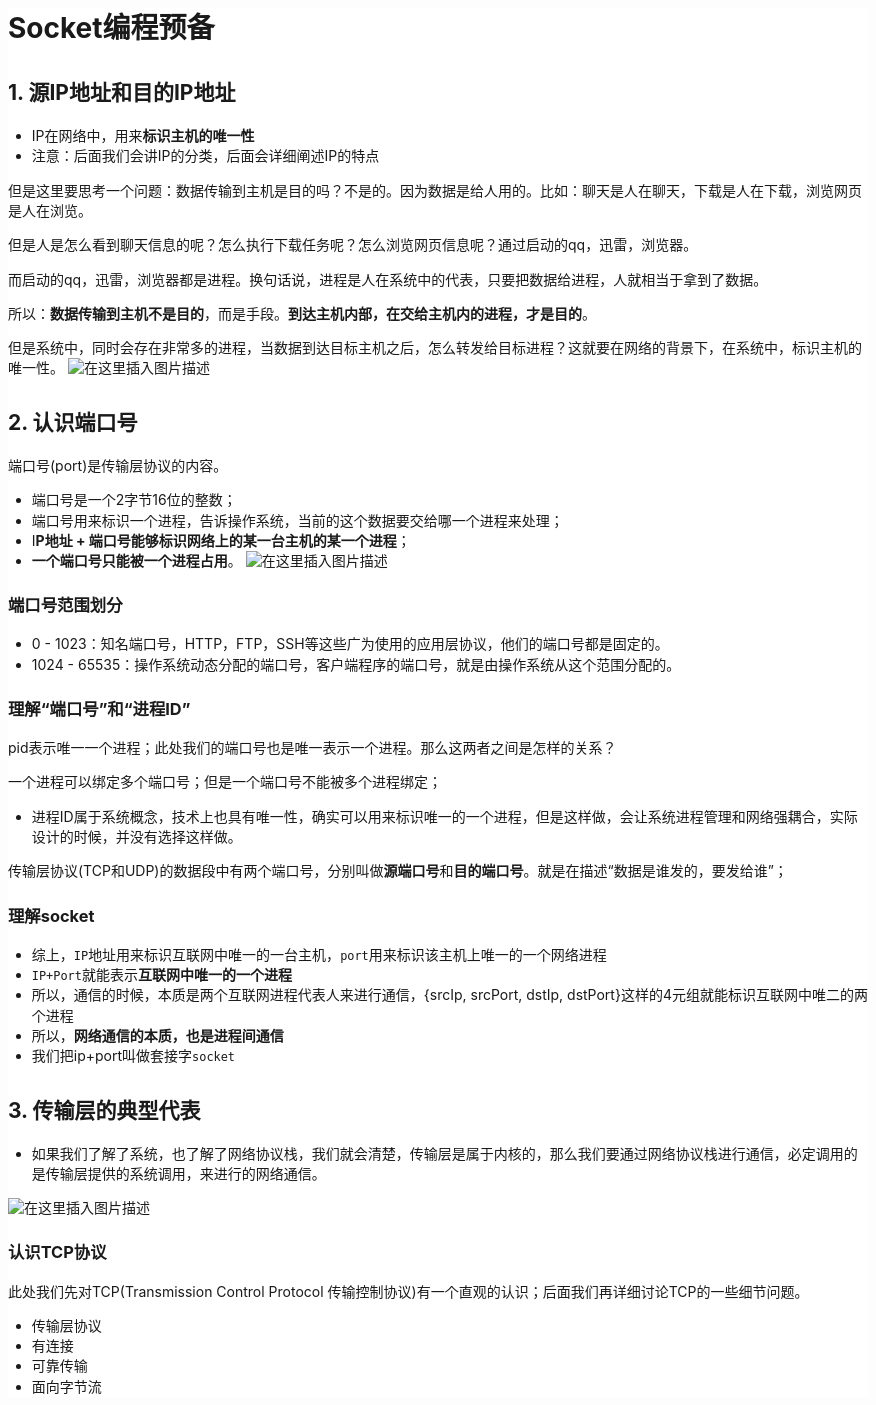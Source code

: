 ﻿# Socket编程预备
## 1. 源IP地址和目的IP地址
- IP在网络中，用来**标识主机的唯一性**
- 注意：后面我们会讲IP的分类，后面会详细阐述IP的特点

但是这里要思考一个问题：数据传输到主机是目的吗？不是的。因为数据是给人用的。比如：聊天是人在聊天，下载是人在下载，浏览网页是人在浏览。

但是人是怎么看到聊天信息的呢？怎么执行下载任务呢？怎么浏览网页信息呢？通过启动的qq，迅雷，浏览器。

而启动的qq，迅雷，浏览器都是进程。换句话说，进程是人在系统中的代表，只要把数据给进程，人就相当于拿到了数据。

所以：**数据传输到主机不是目的**，而是手段。**到达主机内部，在交给主机内的进程，才是目的**。

但是系统中，同时会存在非常多的进程，当数据到达目标主机之后，怎么转发给目标进程？这就要在网络的背景下，在系统中，标识主机的唯一性。
![在这里插入图片描述](https://i-blog.csdnimg.cn/direct/0a96b87db7c849839543bcb16c705c3a.png)

## 2. 认识端口号
端口号(port)是传输层协议的内容。
- 端口号是一个2字节16位的整数；
- 端口号用来标识一个进程，告诉操作系统，当前的这个数据要交给哪一个进程来处理；
- I**P地址 + 端口号能够标识网络上的某一台主机的某一个进程**；
- **一个端口号只能被一个进程占用**。
![在这里插入图片描述](https://i-blog.csdnimg.cn/direct/45046f977ebf48c0bbe1b3c61a432040.png)

### 端口号范围划分
- 0 - 1023：知名端口号，HTTP，FTP，SSH等这些广为使用的应用层协议，他们的端口号都是固定的。
- 1024 - 65535：操作系统动态分配的端口号，客户端程序的端口号，就是由操作系统从这个范围分配的。

### 理解“端口号”和“进程ID”
pid表示唯一一个进程；此处我们的端口号也是唯一表示一个进程。那么这两者之间是怎样的关系？

一个进程可以绑定多个端口号；但是一个端口号不能被多个进程绑定；

- 进程ID属于系统概念，技术上也具有唯一性，确实可以用来标识唯一的一个进程，但是这样做，会让系统进程管理和网络强耦合，实际设计的时候，并没有选择这样做。


传输层协议(TCP和UDP)的数据段中有两个端口号，分别叫做**源端口号**和**目的端口号**。就是在描述“数据是谁发的，要发给谁”；

### 理解socket
- 综上，`IP`地址用来标识互联网中唯一的一台主机，`port`用来标识该主机上唯一的一个网络进程
- `IP+Port`就能表示**互联网中唯一的一个进程**
- 所以，通信的时候，本质是两个互联网进程代表人来进行通信，{srcIp, srcPort, dstIp, dstPort}这样的4元组就能标识互联网中唯二的两个进程
- 所以，**网络通信的本质，也是进程间通信**
- 我们把ip+port叫做套接字`socket`



## 3. 传输层的典型代表
- 如果我们了解了系统，也了解了网络协议栈，我们就会清楚，传输层是属于内核的，那么我们要通过网络协议栈进行通信，必定调用的是传输层提供的系统调用，来进行的网络通信。 

![在这里插入图片描述](https://i-blog.csdnimg.cn/direct/92ccd710e0dd4e6e9998ab5697a21479.png)
### 认识TCP协议
此处我们先对TCP(Transmission Control Protocol 传输控制协议)有一个直观的认识；后面我们再详细讨论TCP的一些细节问题。
- 传输层协议
- 有连接
- 可靠传输
- 面向字节流
